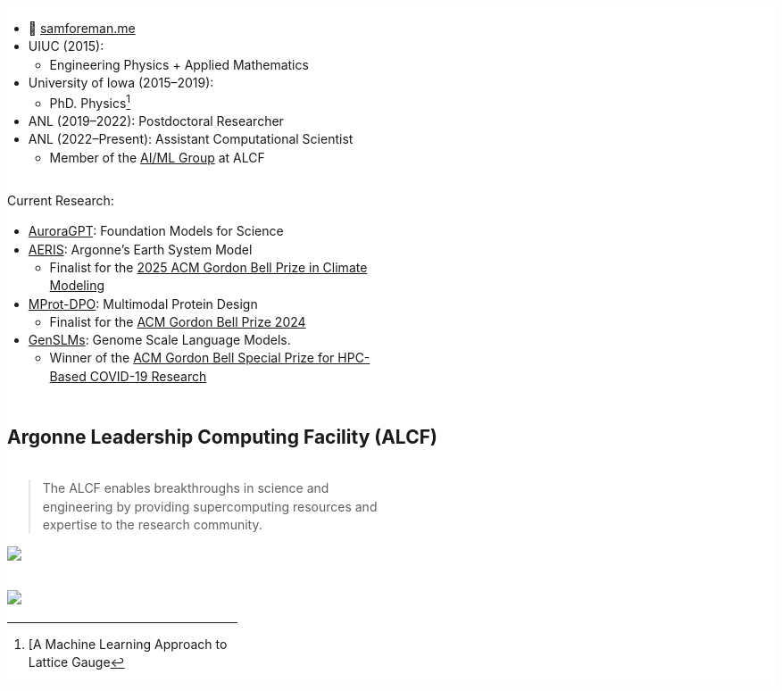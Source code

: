 <div class="column" style="width:50%;">

- 🏡 [samforeman.me](https://samforeman.me)
- UIUC (2015):
  - Engineering Physics + Applied Mathematics
- University of Iowa (2015–2019):
  - PhD. Physics[^1]
- ANL (2019–2022): Postdoctoral Researcher
- ANL (2022–Present): Assistant Computational Scientist
  - Member of the [AI/ML
    Group](https://www.alcf.anl.gov/about/people/group/506) at ALCF

</div>

<div class="column" style="width:50%;">

Current Research:

- [AuroraGPT](https://auroragpt.anl.gov): Foundation Models for Science
- [AERIS](https://arxiv.org/abs/2509.13523): Argonne’s Earth System
  Model
  - Finalist for the [2025 ACM Gordon Bell Prize in Climate
    Modeling](https://awards.acm.org/bell-climate)
- [MProt-DPO](https://www.researchgate.net/publication/387390653_MProt-DPO_Breaking_the_ExaFLOPS_Barrier_for_Multimodal_Protein_Design_Workflows_with_Direct_Preference_Optimization):
  Multimodal Protein Design
  - Finalist for the [ACM Gordon Bell Prize
    2024](https://sc24.supercomputing.org/2024/10/presenting-the-finalists-for-the-2024-gordon-bell-prize/)
- [GenSLMs](https://www.biorxiv.org/content/10.1101/2022.10.10.511571v2):
  Genome Scale Language Models.
  - Winner of the [ACM Gordon Bell Special Prize for HPC-Based COVID-19
    Research](https://www.acm.org/media-center/2022/november/gordon-bell-special-prize-covid-research-2022)

</div>

</div>

## Argonne Leadership Computing Facility (ALCF)

<div class="flex-container" style="gap: 3%;">

<div class="column" style="width:50%;">

> The ALCF enables breakthroughs in science and engineering by providing
> supercomputing resources and expertise to the research community.

![](https://www.chicagomag.com/wp-content/uploads/2023/01/C202302-Aurora-Supercomputer-nodes.jpg)

</div>

<div class="column" style="width:30%;">

![](https://www.chicagomag.com/wp-content/uploads/2023/01/C202302-Aurora-Supercomputer-Argonne.jpg)


[^1]: [A Machine Learning Approach to Lattice Gauge
[^2]: 🏆 [Aurora Supercomputer Ranks Fastest for
[^3]: Each node has 6 Intel Data Center GPU Max 1550 (code-named “Ponte
[^4]: Co-led by: Venkat Vishwanath, Sam Foreman
[^5]: Implemented by Marieme Ngom
[^6]: Relative to PDE-based models, e.g.:
[^7]: [GenCast: A Generative Model for Medium-Range Global Weather
[^8]: Demonstrated on up to 120,960 GPUs on Aurora and 8,064 GPUs on